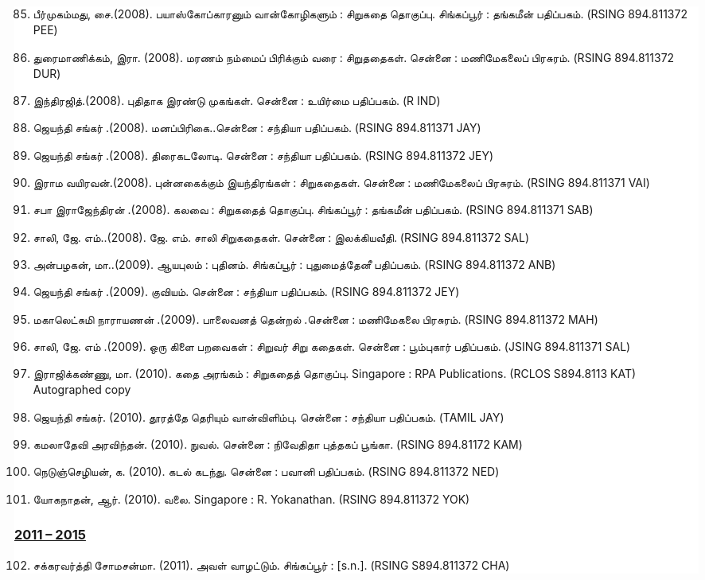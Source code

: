 85. பீர்முகம்மது, சை.(2008). பயாஸ்கோப்காரனும் வான்கோழிகளும் : சிறுகதை தொகுப்பு. சிங்கப்பூர் : தங்கமீன் பதிப்பகம்.
(RSING 894.811372 PEE)

86. துரைமாணிக்கம், இரா. (2008).  மரணம் நம்மைப் பிரிக்கும் வரை : சிறுததைகள். சென்னை : மணிமேகலைப் பிரசுரம்.
(RSING 894.811372 DUR)

87. இந்திரஜித்.(2008). புதிதாக இரண்டு முகங்கள். சென்னை : உயிர்மை பதிப்பகம்.
(R IND)

88. ஜெயந்தி சங்கர் .(2008). மனப்பிரிகை..சென்னை : சந்தியா பதிப்பகம்.
(RSING 894.811371 JAY)

89. ஜெயந்தி சங்கர் .(2008). திரைகடலோடி. சென்னை : சந்தியா பதிப்பகம்.
(RSING 894.811372 JEY)

90. இராம வயிரவன்.(2008). புன்னகைக்கும் இயந்திரங்கள் : சிறுகதைகள். சென்னை : மணிமேகலைப் பிரசுரம்.
(RSING 894.811371 VAI)

91. சபா இராஜேந்திரன் .(2008). கலவை : சிறுகதைத் தொகுப்பு. சிங்கப்பூர் : தங்கமீன் பதிப்பகம்.
(RSING 894.811371 SAB)

92. சாலி, ஜே. எம்..(2008). ஜே. எம். சாலி சிறுகதைகள். சென்னை : இலக்கியவீதி.
(RSING 894.811372 SAL)

93. அன்பழகன், மா..(2009). ஆயபுலம் : புதினம். சிங்கப்பூர் : புதுமைத்தேனீ பதிப்பகம்.
(RSING 894.811372 ANB)

94. ஜெயந்தி சங்கர் .(2009). குவியம். சென்னை : சந்தியா பதிப்பகம்.
(RSING 894.811372 JEY)

95. மகாலெட்சுமி நாராயணன் .(2009). பாலைவனத் தென்றல் .சென்னை : மணிமேகலை பிரசுரம்.
(RSING 894.811372 MAH)

96. சாலி, ஜே. எம் .(2009). ஒரு கிளை பறவைகள் : சிறுவர் சிறு கதைகள். சென்னை : பூம்புகார் பதிப்பகம்.
(JSING 894.811371 SAL)

97. இராஜிக்கண்ணு, மா. (2010). கதை அரங்கம் : சிறுகதைத் தொகுப்பு. Singapore : RPA Publications.
(RCLOS S894.8113 KAT) Autographed copy

98. ஜெயந்தி சங்கர். (2010). தூரத்தே தெரியும் வான்விளிம்பு. சென்னை : சந்தியா பதிப்பகம்.
(TAMIL JAY)

99. கமலாதேவி அரவிந்தன். (2010). நுவல். சென்னை : நிவேதிதா புத்தகப் பூங்கா.
(RSING 894.81172 KAM)

100. நெடுஞ்செழியன், க. (2010). கடல் கடந்து. சென்னை : பவானி பதிப்பகம்.
(RSING 894.811372 NED)

101. யோகநாதன், ஆர். (2010). வலை. Singapore : R. Yokanathan.
(RSING 894.811372 YOK)

 

### <u>2011 – 2015</u>

102. சக்கரவர்த்தி சோமசன்மா. (2011). அவள் வாழட்டும். சிங்கப்பூர் : \[s.n.\].
(RSING S894.811372 CHA)
